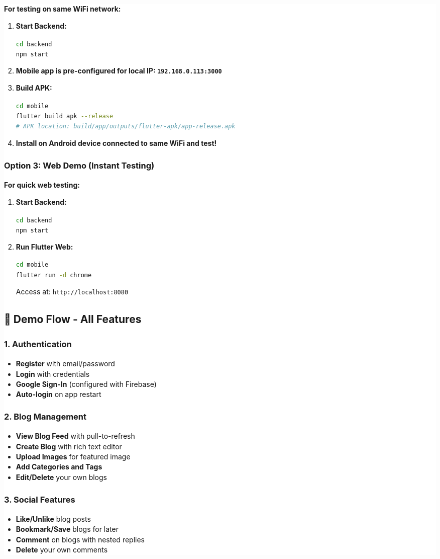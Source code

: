 **For testing on same WiFi network:**

1. **Start Backend:**
   ```bash
   cd backend
   npm start
   ```

2. **Mobile app is pre-configured for local IP: `192.168.0.113:3000`**

3. **Build APK:**
   ```bash
   cd mobile
   flutter build apk --release
   # APK location: build/app/outputs/flutter-apk/app-release.apk
   ```

4. **Install on Android device connected to same WiFi and test!**

### Option 3: Web Demo (Instant Testing)

**For quick web testing:**

1. **Start Backend:**
   ```bash
   cd backend
   npm start
   ```

2. **Run Flutter Web:**
   ```bash
   cd mobile
   flutter run -d chrome
   ```
   Access at: `http://localhost:8080`

## 📱 Demo Flow - All Features

### 1. Authentication
- **Register** with email/password
- **Login** with credentials  
- **Google Sign-In** (configured with Firebase)
- **Auto-login** on app restart

### 2. Blog Management
- **View Blog Feed** with pull-to-refresh
- **Create Blog** with rich text editor
- **Upload Images** for featured image
- **Add Categories and Tags**
- **Edit/Delete** your own blogs

### 3. Social Features
- **Like/Unlike** blog posts
- **Bookmark/Save** blogs for later
- **Comment** on blogs with nested replies
- **Delete** your own comments
